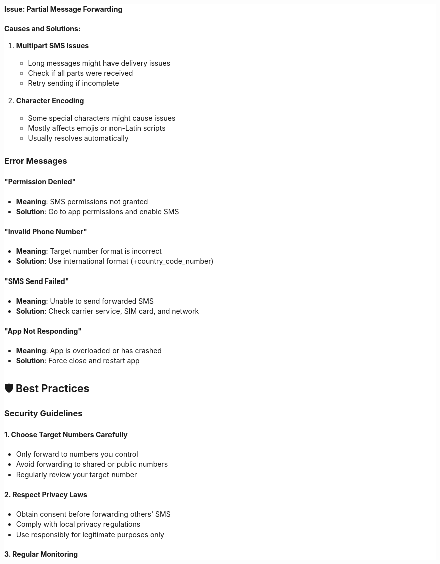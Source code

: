 #### Issue: Partial Message Forwarding

**Causes and Solutions:**

1. **Multipart SMS Issues**
   - Long messages might have delivery issues
   - Check if all parts were received
   - Retry sending if incomplete

2. **Character Encoding**
   - Some special characters might cause issues
   - Mostly affects emojis or non-Latin scripts
   - Usually resolves automatically

### Error Messages

#### "Permission Denied"

- **Meaning**: SMS permissions not granted
- **Solution**: Go to app permissions and enable SMS

#### "Invalid Phone Number"  

- **Meaning**: Target number format is incorrect
- **Solution**: Use international format (+country_code_number)

#### "SMS Send Failed"

- **Meaning**: Unable to send forwarded SMS
- **Solution**: Check carrier service, SIM card, and network

#### "App Not Responding"

- **Meaning**: App is overloaded or has crashed
- **Solution**: Force close and restart app

## 🛡️ Best Practices

### Security Guidelines

#### 1. Choose Target Numbers Carefully

- Only forward to numbers you control
- Avoid forwarding to shared or public numbers
- Regularly review your target number

#### 2. Respect Privacy Laws

- Obtain consent before forwarding others' SMS
- Comply with local privacy regulations
- Use responsibly for legitimate purposes only

#### 3. Regular Monitoring
